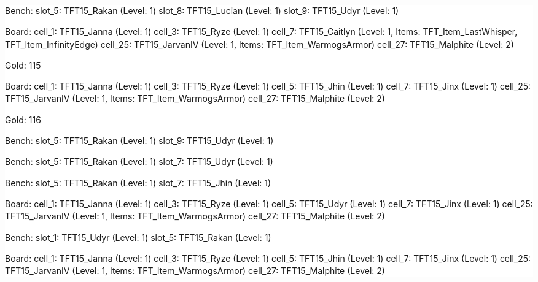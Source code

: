 Bench:
slot_5: TFT15_Rakan (Level: 1)
slot_8: TFT15_Lucian (Level: 1)
slot_9: TFT15_Udyr (Level: 1)

Board:
cell_1: TFT15_Janna (Level: 1)
cell_3: TFT15_Ryze (Level: 1)
cell_7: TFT15_Caitlyn (Level: 1, Items: TFT_Item_LastWhisper, TFT_Item_InfinityEdge)
cell_25: TFT15_JarvanIV (Level: 1, Items: TFT_Item_WarmogsArmor)
cell_27: TFT15_Malphite (Level: 2)

Gold: 115

Board:
cell_1: TFT15_Janna (Level: 1)
cell_3: TFT15_Ryze (Level: 1)
cell_5: TFT15_Jhin (Level: 1)
cell_7: TFT15_Jinx (Level: 1)
cell_25: TFT15_JarvanIV (Level: 1, Items: TFT_Item_WarmogsArmor)
cell_27: TFT15_Malphite (Level: 2)

Gold: 116

Bench:
slot_5: TFT15_Rakan (Level: 1)
slot_9: TFT15_Udyr (Level: 1)

Bench:
slot_5: TFT15_Rakan (Level: 1)
slot_7: TFT15_Udyr (Level: 1)

Bench:
slot_5: TFT15_Rakan (Level: 1)
slot_7: TFT15_Jhin (Level: 1)

Board:
cell_1: TFT15_Janna (Level: 1)
cell_3: TFT15_Ryze (Level: 1)
cell_5: TFT15_Udyr (Level: 1)
cell_7: TFT15_Jinx (Level: 1)
cell_25: TFT15_JarvanIV (Level: 1, Items: TFT_Item_WarmogsArmor)
cell_27: TFT15_Malphite (Level: 2)

Bench:
slot_1: TFT15_Udyr (Level: 1)
slot_5: TFT15_Rakan (Level: 1)

Board:
cell_1: TFT15_Janna (Level: 1)
cell_3: TFT15_Ryze (Level: 1)
cell_5: TFT15_Jhin (Level: 1)
cell_7: TFT15_Jinx (Level: 1)
cell_25: TFT15_JarvanIV (Level: 1, Items: TFT_Item_WarmogsArmor)
cell_27: TFT15_Malphite (Level: 2)
